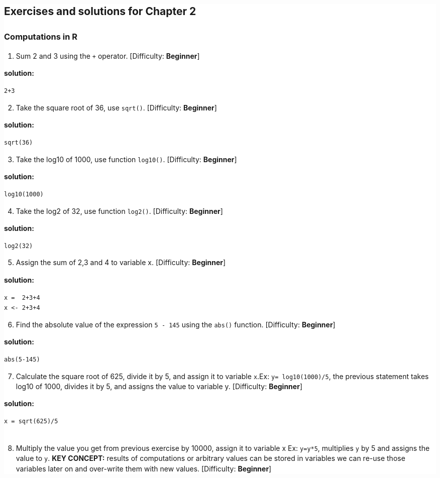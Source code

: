 ## Exercises and solutions for Chapter 2

### Computations in R

1. Sum 2 and 3 using the `+` operator. [Difficulty: **Beginner**]

**solution:**
```{r,eval=FALSE,echo=FALSE}
2+3
```

2. Take the square root of 36, use `sqrt()`. [Difficulty: **Beginner**]

**solution:**
```{r,echo=FALSE,eval=FALSE}
sqrt(36)
```

3. Take the log10 of 1000, use function `log10()`. [Difficulty: **Beginner**]

**solution:**
```{r,echo=FALSE,eval=FALSE}
log10(1000)
```

4. Take the log2 of 32, use function `log2()`. [Difficulty: **Beginner**]

**solution:**
```{r,echo=FALSE,eval=FALSE}
log2(32)
```

5. Assign the sum of 2,3 and 4 to variable x. [Difficulty: **Beginner**]

**solution:**
```{r,echo=FALSE,eval=FALSE}
x =  2+3+4
x <- 2+3+4
```

6. Find the absolute value of  the expression `5 - 145` using the `abs()` function. [Difficulty: **Beginner**]

**solution:**
```{r,echo=FALSE,eval=FALSE}
abs(5-145)
```

7. Calculate the square root of 625, divide it by 5, and assign it to variable `x`.Ex: `y= log10(1000)/5`, the previous statement takes log10 of 1000, divides it by 5, and assigns the value to variable y. [Difficulty: **Beginner**]

**solution:**
```{r,echo=FALSE,eval=FALSE}
x = sqrt(625)/5
 
```

8. Multiply the value you get from previous exercise by 10000, assign it to variable x
Ex: `y=y*5`, multiplies `y` by 5 and assigns the value to `y`. 
**KEY CONCEPT:** results of computations or arbitrary values can be stored in variables we can re-use those variables later on and over-write them with new values. 
[Difficulty: **Beginner**]
